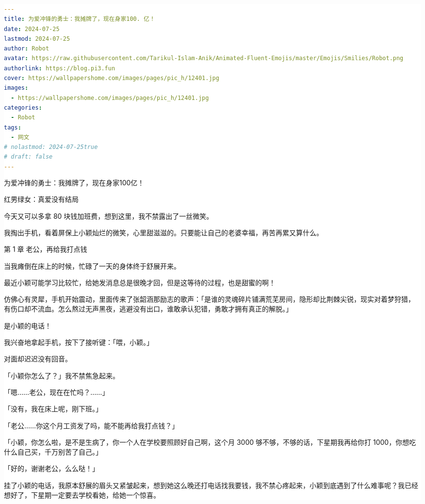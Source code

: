 ```yaml
---
title: 为爱冲锋的勇士：我摊牌了，现在身家100. 亿！
date: 2024-07-25
lastmod: 2024-07-25
author: Robot
avatar: https://raw.githubusercontent.com/Tarikul-Islam-Anik/Animated-Fluent-Emojis/master/Emojis/Smilies/Robot.png
authorlink: https://blog.pi3.fun
cover: https://wallpapershome.com/images/pages/pic_h/12401.jpg
images:
  - https://wallpapershome.com/images/pages/pic_h/12401.jpg
categories:
  - Robot
tags:
  - 网文
# nolastmod: 2024-07-25true
# draft: false
---
```




为爱冲锋的勇士：我摊牌了，现在身家100亿！

红男绿女：真爱没有结局

今天又可以多拿 80 块钱加班费，想到这里，我不禁露出了一丝微笑。

我掏出手机，看着屏保上小颖灿烂的微笑，心里甜滋滋的。只要能让自己的老婆幸福，再苦再累又算什么。

第 1 章 老公，再给我打点钱

当我瘫倒在床上的时候，忙碌了一天的身体终于舒展开来。

最近小颖可能学习比较忙，给她发消息总是很晚才回，但是这等待的过程，也是甜蜜的啊！

仿佛心有灵犀，手机开始震动，里面传来了张韶涵那励志的歌声：「是谁的灵魂碎片铺满荒芜房间，隐形却比荆棘尖锐，现实对着梦狩猎，有伤口却不流血。怎么熬过无声黑夜，逃避没有出口，谁敢承认犯错，勇敢才拥有真正的解脱。」

是小颖的电话！

我兴奋地拿起手机，按下了接听键：「喂，小颖。」

对面却迟迟没有回音。

「小颖你怎么了？」我不禁焦急起来。

「嗯……老公，现在在忙吗？……」

「没有，我在床上呢，刚下班。」

「老公……你这个月工资发了吗，能不能再给我打点钱？」

「小颖，你怎么啦，是不是生病了，你一个人在学校要照顾好自己啊，这个月 3000 够不够，不够的话，下星期我再给你打 1000，你想吃什么自己买，千万别苦了自己。」

「好的，谢谢老公，么么哒！」

挂了小颖的电话，我原本舒展的眉头又紧皱起来，想到她这么晚还打电话找我要钱，我不禁心疼起来，小颖到底遇到了什么难事呢？我已经想好了，下星期一定要去学校看她，给她一个惊喜。

